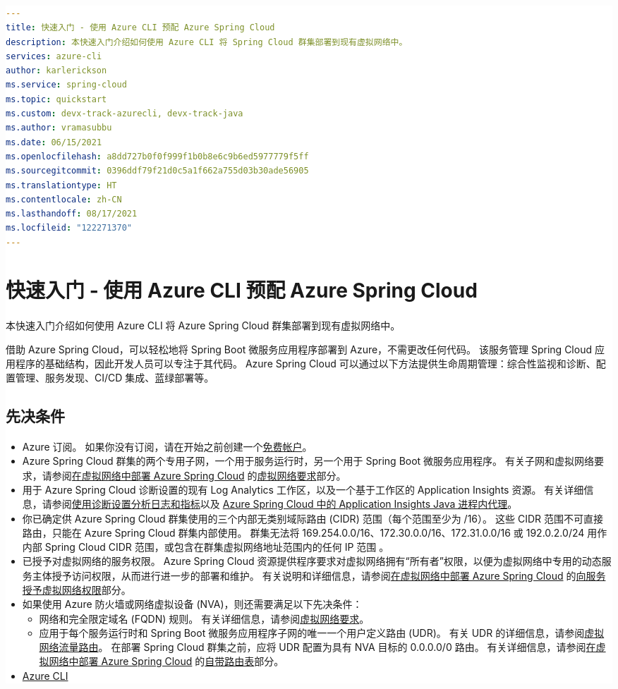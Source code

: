 ```yaml
---
title: 快速入门 - 使用 Azure CLI 预配 Azure Spring Cloud
description: 本快速入门介绍如何使用 Azure CLI 将 Spring Cloud 群集部署到现有虚拟网络中。
services: azure-cli
author: karlerickson
ms.service: spring-cloud
ms.topic: quickstart
ms.custom: devx-track-azurecli, devx-track-java
ms.author: vramasubbu
ms.date: 06/15/2021
ms.openlocfilehash: a8dd727b0f0f999f1b0b8e6c9b6ed5977779f5ff
ms.sourcegitcommit: 0396ddf79f21d0c5a1f662a755d03b30ade56905
ms.translationtype: HT
ms.contentlocale: zh-CN
ms.lasthandoff: 08/17/2021
ms.locfileid: "122271370"
---
```

# <a name="quickstart-provision-azure-spring-cloud-using-azure-cli"></a>快速入门 - 使用 Azure CLI 预配 Azure Spring Cloud

本快速入门介绍如何使用 Azure CLI 将 Azure Spring Cloud 群集部署到现有虚拟网络中。

借助 Azure Spring Cloud，可以轻松地将 Spring Boot 微服务应用程序部署到 Azure，不需更改任何代码。 该服务管理 Spring Cloud 应用程序的基础结构，因此开发人员可以专注于其代码。 Azure Spring Cloud 可以通过以下方法提供生命周期管理：综合性监视和诊断、配置管理、服务发现、CI/CD 集成、蓝绿部署等。

## <a name="prerequisites"></a>先决条件

* Azure 订阅。 如果你没有订阅，请在开始之前创建一个[免费帐户](https://azure.microsoft.com/free/?WT.mc_id=A261C142F)。
* Azure Spring Cloud 群集的两个专用子网，一个用于服务运行时，另一个用于 Spring Boot 微服务应用程序。 有关子网和虚拟网络要求，请参阅[在虚拟网络中部署 Azure Spring Cloud](how-to-deploy-in-azure-virtual-network.md) 的[虚拟网络要求](how-to-deploy-in-azure-virtual-network.md#virtual-network-requirements)部分。
* 用于 Azure Spring Cloud 诊断设置的现有 Log Analytics 工作区，以及一个基于工作区的 Application Insights 资源。 有关详细信息，请参阅[使用诊断设置分析日志和指标](diagnostic-services.md)以及 [Azure Spring Cloud 中的 Application Insights Java 进程内代理](how-to-application-insights.md)。
* 你已确定供 Azure Spring Cloud 群集使用的三个内部无类别域际路由 (CIDR) 范围（每个范围至少为 /16）。 这些 CIDR 范围不可直接路由，只能在 Azure Spring Cloud 群集内部使用。 群集无法将 169.254.0.0/16、172.30.0.0/16、172.31.0.0/16 或 192.0.2.0/24 用作内部 Spring Cloud CIDR 范围，或包含在群集虚拟网络地址范围内的任何 IP 范围   。
* 已授予对虚拟网络的服务权限。 Azure Spring Cloud 资源提供程序要求对虚拟网络拥有“所有者”权限，以便为虚拟网络中专用的动态服务主体授予访问权限，从而进行进一步的部署和维护。 有关说明和详细信息，请参阅[在虚拟网络中部署 Azure Spring Cloud](how-to-deploy-in-azure-virtual-network.md) 的[向服务授予虚拟网络权限](how-to-deploy-in-azure-virtual-network.md#grant-service-permission-to-the-virtual-network)部分。
* 如果使用 Azure 防火墙或网络虚拟设备 (NVA)，则还需要满足以下先决条件：
   * 网络和完全限定域名 (FQDN) 规则。 有关详细信息，请参阅[虚拟网络要求](how-to-deploy-in-azure-virtual-network.md#virtual-network-requirements)。
   * 应用于每个服务运行时和 Spring Boot 微服务应用程序子网的唯一一个用户定义路由 (UDR)。 有关 UDR 的详细信息，请参阅[虚拟网络流量路由](../virtual-network/virtual-networks-udr-overview.md)。 在部署 Spring Cloud 群集之前，应将 UDR 配置为具有 NVA 目标的 0.0.0.0/0 路由。 有关详细信息，请参阅[在虚拟网络中部署 Azure Spring Cloud](how-to-deploy-in-azure-virtual-network.md) 的[自带路由表](how-to-deploy-in-azure-virtual-network.md#bring-your-own-route-table)部分。
* [Azure CLI](/cli/azure/install-azure-cli)
